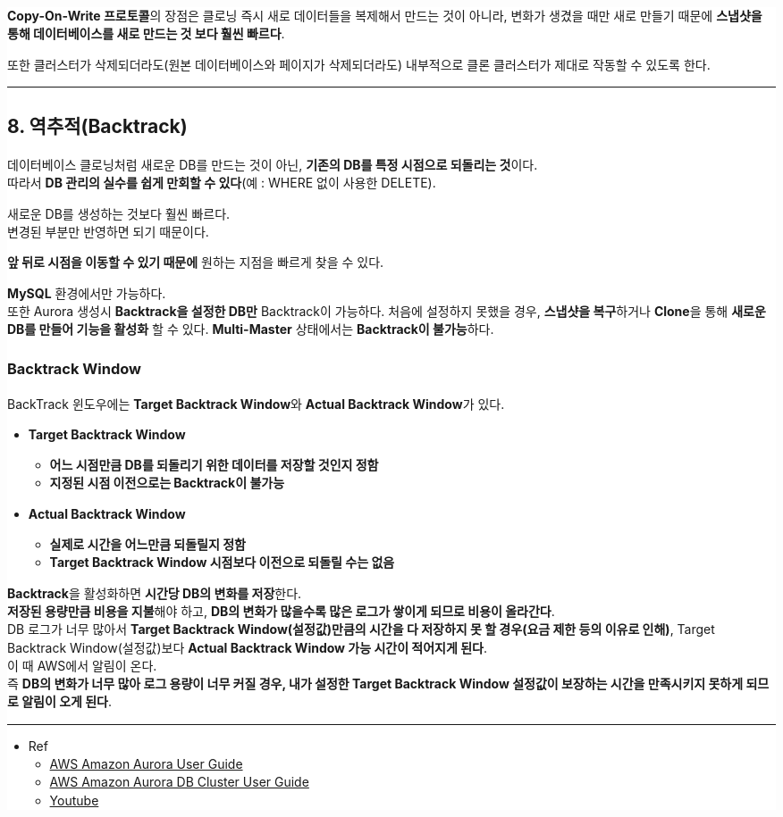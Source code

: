   **Copy-On-Write 프로토콜**의 장점은 클로닝 즉시 새로 데이터들을 복제해서 만드는 것이 아니라, 변화가 생겼을 때만 새로 만들기 때문에 **스냅샷을 통해 데이터베이스를 새로 만드는 것 보다 훨씬 빠르다**.

  또한 클러스터가 삭제되더라도(원본 데이터베이스와 페이지가 삭제되더라도) 내부적으로 클론 클러스터가 제대로 작동할 수 있도록 한다.

<hr/>

## 8. 역추적(Backtrack)

  데이터베이스 클로닝처럼 새로운 DB를 만드는 것이 아닌, **기존의 DB를 특정 시점으로 되돌리는 것**이다.<br>
  따라서 **DB 관리의 실수를 쉽게 만회할 수 있다**(예 : WHERE 없이 사용한 DELETE).
  
  새로운 DB를 생성하는 것보다 훨씬 빠르다.<br>
  변경된 부분만 반영하면 되기 때문이다.

  **앞 뒤로 시점을 이동할 수 있기 때문에** 원하는 지점을 빠르게 찾을 수 있다.

  **MySQL** 환경에서만 가능하다.<br>
  또한 Aurora 생성시 **Backtrack을 설정한 DB만** Backtrack이 가능하다.
  처음에 설정하지 못했을 경우, **스냅샷을 복구**하거나 **Clone**을 통해 **새로운 DB를 만들어 기능을 활성화** 할 수 있다.
  **Multi-Master** 상태에서는 **Backtrack이 불가능**하다.

### Backtrack Window

  BackTrack 윈도우에는 **Target Backtrack Window**와 **Actual Backtrack Window**가 있다.

  * **Target Backtrack Window**
    + **어느 시점만큼 DB를 되돌리기 위한 데이터를 저장할 것인지 정함**
    + **지정된 시점 이전으로는 Backtrack이 불가능**

  * **Actual Backtrack Window**
    + **실제로 시간을 어느만큼 되돌릴지 정함**
    + **Target Backtrack Window 시점보다 이전으로 되돌릴 수는 없음**

  **Backtrack**을 활성화하면 **시간당 DB의 변화를 저장**한다.<br>
  **저장된 용량만큼 비용을 지불**해야 하고, **DB의 변화가 많을수록 많은 로그가 쌓이게 되므로 비용이 올라간다**.<br>
  DB 로그가 너무 많아서 **Target Backtrack Window(설정값)만큼의 시간을 다 저장하지 못 할 경우(요금 제한 등의 이유로 인해)**, Target Backtrack Window(설정값)보다 **Actual Backtrack Window 가능 시간이 적어지게 된다**.<br>
  이 때 AWS에서 알림이 온다.<br>
  즉 **DB의 변화가 너무 많아 로그 용량이 너무 커질 경우, 내가 설정한 Target Backtrack Window 설정값이 보장하는 시간을 만족시키지 못하게 되므로 알림이 오게 된다**.


<hr/>

* Ref
  - [AWS Amazon Aurora User Guide](https://docs.aws.amazon.com/ko_kr/AmazonRDS/latest/AuroraUserGuide/CHAP_AuroraOverview.html)
  - [AWS Amazon Aurora DB Cluster User Guide](https://docs.aws.amazon.com/ko_kr/AmazonRDS/latest/AuroraUserGuide/Aurora.Overview.html)
  - [Youtube](https://youtu.be/RImUPhD8X-o)
